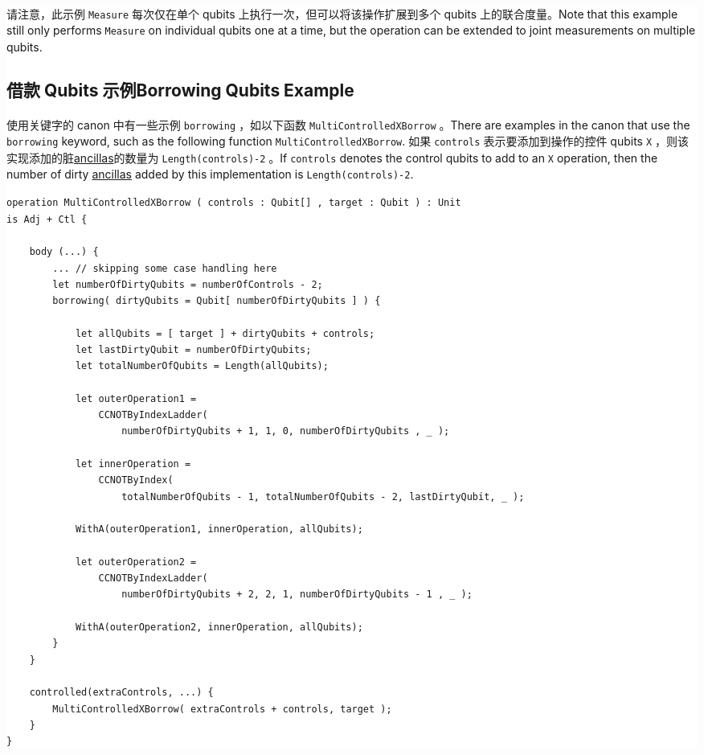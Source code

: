<span data-ttu-id="8ed9d-162">请注意，此示例 `Measure` 每次仅在单个 qubits 上执行一次，但可以将该操作扩展到多个 qubits 上的联合度量。</span><span class="sxs-lookup"><span data-stu-id="8ed9d-162">Note that this example still only performs `Measure` on individual qubits one at a time, but the operation can be extended to joint measurements on multiple qubits.</span></span>

## <a name="borrowing-qubits-example"></a><span data-ttu-id="8ed9d-163">借款 Qubits 示例</span><span class="sxs-lookup"><span data-stu-id="8ed9d-163">Borrowing Qubits Example</span></span>

<span data-ttu-id="8ed9d-164">使用关键字的 canon 中有一些示例 `borrowing` ，如以下函数 `MultiControlledXBorrow` 。</span><span class="sxs-lookup"><span data-stu-id="8ed9d-164">There are examples in the canon that use the `borrowing` keyword, such as the following function `MultiControlledXBorrow`.</span></span> <span data-ttu-id="8ed9d-165">如果 `controls` 表示要添加到操作的控件 qubits `X` ，则该实现添加的脏[ancillas](xref:microsoft.quantum.glossary#ancilla)的数量为 `Length(controls)-2` 。</span><span class="sxs-lookup"><span data-stu-id="8ed9d-165">If `controls` denotes the control qubits to add to an `X` operation, then the number of dirty [ancillas](xref:microsoft.quantum.glossary#ancilla) added by this implementation is `Length(controls)-2`.</span></span>

```qsharp
operation MultiControlledXBorrow ( controls : Qubit[] , target : Qubit ) : Unit
is Adj + Ctl {

    body (...) {
        ... // skipping some case handling here
        let numberOfDirtyQubits = numberOfControls - 2;
        borrowing( dirtyQubits = Qubit[ numberOfDirtyQubits ] ) {

            let allQubits = [ target ] + dirtyQubits + controls;
            let lastDirtyQubit = numberOfDirtyQubits;
            let totalNumberOfQubits = Length(allQubits);

            let outerOperation1 = 
                CCNOTByIndexLadder(
                    numberOfDirtyQubits + 1, 1, 0, numberOfDirtyQubits , _ );
            
            let innerOperation = 
                CCNOTByIndex(
                    totalNumberOfQubits - 1, totalNumberOfQubits - 2, lastDirtyQubit, _ );
            
            WithA(outerOperation1, innerOperation, allQubits);
            
            let outerOperation2 = 
                CCNOTByIndexLadder(
                    numberOfDirtyQubits + 2, 2, 1, numberOfDirtyQubits - 1 , _ );
            
            WithA(outerOperation2, innerOperation, allQubits);
        }
    }

    controlled(extraControls, ...) {
        MultiControlledXBorrow( extraControls + controls, target );
    }
}
```
